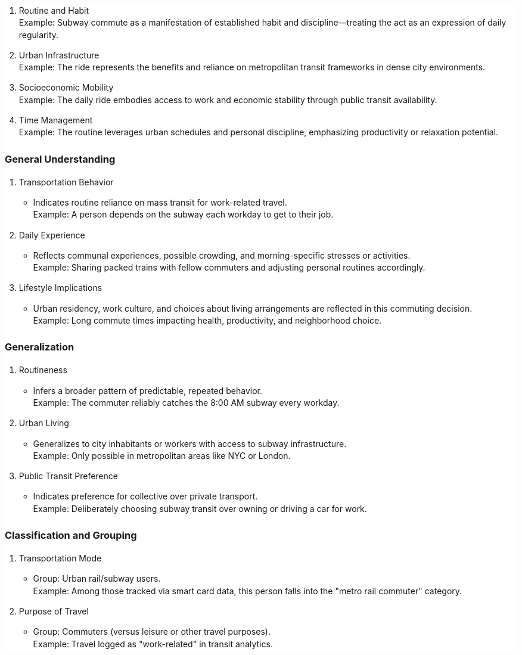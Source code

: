 1. Routine and Habit  
   Example: Subway commute as a manifestation of established habit and discipline—treating the act as an expression of daily regularity.

2. Urban Infrastructure  
   Example: The ride represents the benefits and reliance on metropolitan transit frameworks in dense city environments.

3. Socioeconomic Mobility  
   Example: The daily ride embodies access to work and economic stability through public transit availability.

4. Time Management  
   Example: The routine leverages urban schedules and personal discipline, emphasizing productivity or relaxation potential.

### General Understanding

1. Transportation Behavior  
   - Indicates routine reliance on mass transit for work-related travel.  
   Example: A person depends on the subway each workday to get to their job.

2. Daily Experience  
   - Reflects communal experiences, possible crowding, and morning-specific stresses or activities.  
   Example: Sharing packed trains with fellow commuters and adjusting personal routines accordingly.

3. Lifestyle Implications  
   - Urban residency, work culture, and choices about living arrangements are reflected in this commuting decision.  
   Example: Long commute times impacting health, productivity, and neighborhood choice.

### Generalization

1. Routineness  
   - Infers a broader pattern of predictable, repeated behavior.  
   Example: The commuter reliably catches the 8:00 AM subway every workday.

2. Urban Living  
   - Generalizes to city inhabitants or workers with access to subway infrastructure.  
   Example: Only possible in metropolitan areas like NYC or London.

3. Public Transit Preference  
   - Indicates preference for collective over private transport.  
   Example: Deliberately choosing subway transit over owning or driving a car for work.

### Classification and Grouping

1. Transportation Mode  
   - Group: Urban rail/subway users.  
   Example: Among those tracked via smart card data, this person falls into the "metro rail commuter" category.

2. Purpose of Travel  
   - Group: Commuters (versus leisure or other travel purposes).  
   Example: Travel logged as "work-related" in transit analytics.
